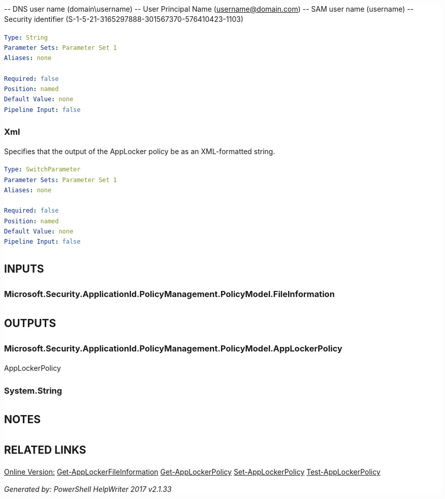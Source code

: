  -- DNS user name (domain\\username) 
 -- User Principal Name (username@domain.com) 
 -- SAM user name (username) 
 -- Security identifier (S-1-5-21-3165297888-301567370-576410423-1103)


```yaml
Type: String
Parameter Sets: Parameter Set 1
Aliases: none

Required: false
Position: named
Default Value: none
Pipeline Input: false
```

### Xml
Specifies that the output of the AppLocker policy be as an XML-formatted string.


```yaml
Type: SwitchParameter
Parameter Sets: Parameter Set 1
Aliases: none

Required: false
Position: named
Default Value: none
Pipeline Input: false
```

## INPUTS

### Microsoft.Security.ApplicationId.PolicyManagement.PolicyModel.FileInformation


## OUTPUTS

### Microsoft.Security.ApplicationId.PolicyManagement.PolicyModel.AppLockerPolicy
AppLockerPolicy


### System.String


## NOTES

## RELATED LINKS

[Online Version:](http://go.microsoft.com/fwlink/?linkid=287250)
[Get-AppLockerFileInformation]()
[Get-AppLockerPolicy]()
[Set-AppLockerPolicy]()
[Test-AppLockerPolicy]()

*Generated by: PowerShell HelpWriter 2017 v2.1.33*
